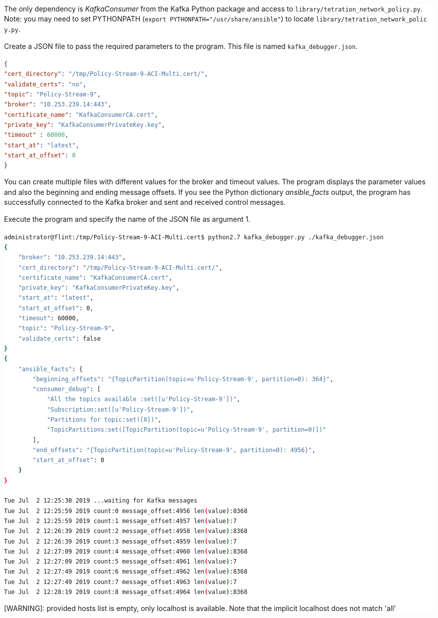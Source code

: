 The only dependency is *KafkaConsumer* from the Kafka Python package and access to `library/tetration_network_policy.py`.  Note: you may need to set PYTHONPATH (`export PYTHONPATH="/usr/share/ansible"`) to locate `library/tetration_network_policy.py`.

Create a JSON file to pass the required parameters to the program. This file is named `kafka_debugger.json`.

```json
{
"cert_directory": "/tmp/Policy-Stream-9-ACI-Multi.cert/",
"validate_certs": "no",
"topic": "Policy-Stream-9",
"broker": "10.253.239.14:443",
"certificate_name": "KafkaConsumerCA.cert",
"private_key": "KafkaConsumerPrivateKey.key",
"timeout" : 60000,
"start_at": "latest",
"start_at_offset": 0
}

```
You can create multiple files with different values for the broker and timeout values.  The program displays the parameter values and also the beginning and ending message offsets. If you see the Python dictionary *ansible_facts* output, the program has successfully connected to the Kafka broker and sent and received control messages. 

Execute the program and specify the name of the JSON file as argument 1.

```bash
administrator@flint:/tmp/Policy-Stream-9-ACI-Multi.cert$ python2.7 kafka_debugger.py ./kafka_debugger.json
{
    "broker": "10.253.239.14:443",
    "cert_directory": "/tmp/Policy-Stream-9-ACI-Multi.cert/",
    "certificate_name": "KafkaConsumerCA.cert",
    "private_key": "KafkaConsumerPrivateKey.key",
    "start_at": "latest",
    "start_at_offset": 0,
    "timeout": 60000,
    "topic": "Policy-Stream-9",
    "validate_certs": false
}
{
    "ansible_facts": {
        "beginning_offsets": "{TopicPartition(topic=u'Policy-Stream-9', partition=0): 364}",
        "consumer_debug": [
            "All the topics available :set([u'Policy-Stream-9'])",
            "Subscription:set([u'Policy-Stream-9'])",
            "Partitions for topic:set([0])",
            "TopicPartitions:set([TopicPartition(topic=u'Policy-Stream-9', partition=0)])"
        ],
        "end_offsets": "{TopicPartition(topic=u'Policy-Stream-9', partition=0): 4956}",
        "start_at_offset": 0
    }
}

Tue Jul  2 12:25:30 2019 ...waiting for Kafka messages
Tue Jul  2 12:25:59 2019 count:0 message_offset:4956 len(value):8368
Tue Jul  2 12:25:59 2019 count:1 message_offset:4957 len(value):7
Tue Jul  2 12:26:39 2019 count:2 message_offset:4958 len(value):8368
Tue Jul  2 12:26:39 2019 count:3 message_offset:4959 len(value):7
Tue Jul  2 12:27:09 2019 count:4 message_offset:4960 len(value):8368
Tue Jul  2 12:27:09 2019 count:5 message_offset:4961 len(value):7
Tue Jul  2 12:27:49 2019 count:6 message_offset:4962 len(value):8368
Tue Jul  2 12:27:49 2019 count:7 message_offset:4963 len(value):7
Tue Jul  2 12:28:19 2019 count:8 message_offset:4964 len(value):8368
```

[WARNING]: provided hosts list is empty, only localhost is available. Note that the implicit localhost does not match 'all'